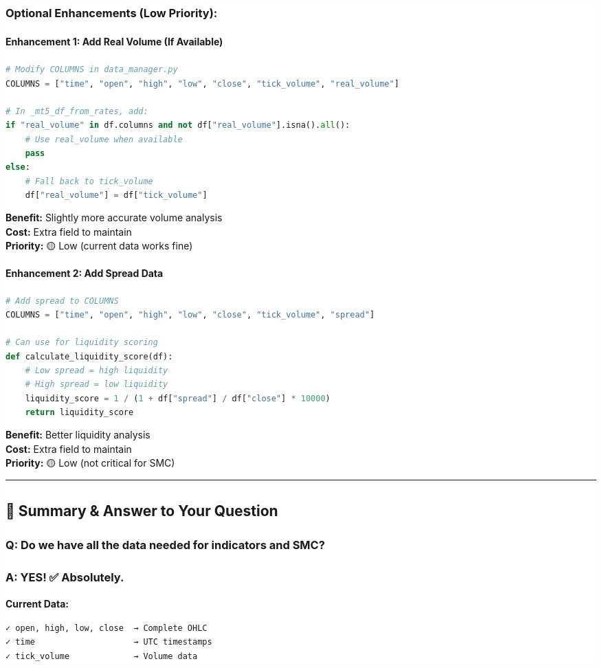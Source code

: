 ### Optional Enhancements (Low Priority):

#### Enhancement 1: Add Real Volume (If Available)
```python
# Modify COLUMNS in data_manager.py
COLUMNS = ["time", "open", "high", "low", "close", "tick_volume", "real_volume"]

# In _mt5_df_from_rates, add:
if "real_volume" in df.columns and not df["real_volume"].isna().all():
    # Use real_volume when available
    pass
else:
    # Fall back to tick_volume
    df["real_volume"] = df["tick_volume"]
```

**Benefit:** Slightly more accurate volume analysis  
**Cost:** Extra field to maintain  
**Priority:** 🟡 Low (current data works fine)

#### Enhancement 2: Add Spread Data
```python
# Add spread to COLUMNS
COLUMNS = ["time", "open", "high", "low", "close", "tick_volume", "spread"]

# Can use for liquidity scoring
def calculate_liquidity_score(df):
    # Low spread = high liquidity
    # High spread = low liquidity
    liquidity_score = 1 / (1 + df["spread"] / df["close"] * 10000)
    return liquidity_score
```

**Benefit:** Better liquidity analysis  
**Cost:** Extra field to maintain  
**Priority:** 🟡 Low (not critical for SMC)

---

## 🎯 Summary & Answer to Your Question

### **Q: Do we have all the data needed for indicators and SMC?**

### **A: YES! ✅ Absolutely.**

**Current Data:**
```
✓ open, high, low, close  → Complete OHLC
✓ time                    → UTC timestamps
✓ tick_volume             → Volume data
```

